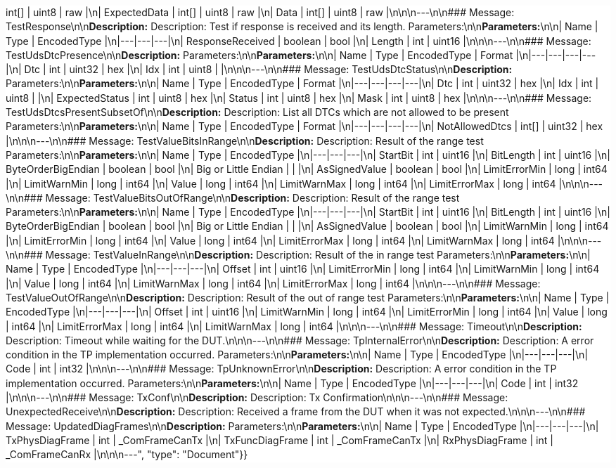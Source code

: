 int[] | uint8 | raw |\n| ExpectedData | int[] | uint8 | raw |\n| Data | int[] | uint8 | raw |\n\n\n---\n\n### Message: TestResponse\n\n**Description:** Description: Test if response is received and its length. Parameters:\n\n**Parameters:**\n\n| Name | Type | EncodedType |\n|---|---|---|\n| ResponseReceived | boolean | bool |\n| Length | int | uint16 |\n\n\n---\n\n### Message: TestUdsDtcPresence\n\n**Description:** Parameters:\n\n**Parameters:**\n\n| Name | Type | EncodedType | Format |\n|---|---|---|---|\n| Dtc | int | uint32 | hex |\n| Idx | int | uint8 |  |\n\n\n---\n\n### Message: TestUdsDtcStatus\n\n**Description:** Parameters:\n\n**Parameters:**\n\n| Name | Type | EncodedType | Format |\n|---|---|---|---|\n| Dtc | int | uint32 | hex |\n| Idx | int | uint8 |  |\n| ExpectedStatus | int | uint8 | hex |\n| Status | int | uint8 | hex |\n| Mask | int | uint8 | hex |\n\n\n---\n\n### Message: TestUdsDtcsPresentSubsetOf\n\n**Description:** Description: List all DTCs which are not allowed to be present Parameters:\n\n**Parameters:**\n\n| Name | Type | EncodedType | Format |\n|---|---|---|---|\n| NotAllowedDtcs | int[] | uint32 | hex |\n\n\n---\n\n### Message: TestValueBitsInRange\n\n**Description:** Description: Result of the range test Parameters:\n\n**Parameters:**\n\n| Name | Type | EncodedType |\n|---|---|---|\n| StartBit | int | uint16 |\n| BitLength | int | uint16 |\n| ByteOrderBigEndian | boolean | bool |\n| Big or Little Endian |  |  |\n| AsSignedValue | boolean | bool |\n| LimitErrorMin | long | int64 |\n| LimitWarnMin | long | int64 |\n| Value | long | int64 |\n| LimitWarnMax | long | int64 |\n| LimitErrorMax | long | int64 |\n\n\n---\n\n### Message: TestValueBitsOutOfRange\n\n**Description:** Description: Result of the range test Parameters:\n\n**Parameters:**\n\n| Name | Type | EncodedType |\n|---|---|---|\n| StartBit | int | uint16 |\n| BitLength | int | uint16 |\n| ByteOrderBigEndian | boolean | bool |\n| Big or Little Endian |  |  |\n| AsSignedValue | boolean | bool |\n| LimitWarnMin | long | int64 |\n| LimitErrorMin | long | int64 |\n| Value | long | int64 |\n| LimitErrorMax | long | int64 |\n| LimitWarnMax | long | int64 |\n\n\n---\n\n### Message: TestValueInRange\n\n**Description:** Description: Result of the in range test Parameters:\n\n**Parameters:**\n\n| Name | Type | EncodedType |\n|---|---|---|\n| Offset | int | uint16 |\n| LimitErrorMin | long | int64 |\n| LimitWarnMin | long | int64 |\n| Value | long | int64 |\n| LimitWarnMax | long | int64 |\n| LimitErrorMax | long | int64 |\n\n\n---\n\n### Message: TestValueOutOfRange\n\n**Description:** Description: Result of the out of range test Parameters:\n\n**Parameters:**\n\n| Name | Type | EncodedType |\n|---|---|---|\n| Offset | int | uint16 |\n| LimitWarnMin | long | int64 |\n| LimitErrorMin | long | int64 |\n| Value | long | int64 |\n| LimitErrorMax | long | int64 |\n| LimitWarnMax | long | int64 |\n\n\n---\n\n### Message: Timeout\n\n**Description:** Description: Timeout while waiting for the DUT.\n\n\n---\n\n### Message: TpInternalError\n\n**Description:** Description: A error condition in the TP implementation occurred. Parameters:\n\n**Parameters:**\n\n| Name | Type | EncodedType |\n|---|---|---|\n| Code | int | int32 |\n\n\n---\n\n### Message: TpUnknownError\n\n**Description:** Description: A error condition in the TP implementation occurred. Parameters:\n\n**Parameters:**\n\n| Name | Type | EncodedType |\n|---|---|---|\n| Code | int | int32 |\n\n\n---\n\n### Message: TxConf\n\n**Description:** Description: Tx Confirmation\n\n\n---\n\n### Message: UnexpectedReceive\n\n**Description:** Description: Received a frame from the DUT when it was not expected.\n\n\n---\n\n### Message: UpdatedDiagFrames\n\n**Description:** Parameters:\n\n**Parameters:**\n\n| Name | Type | EncodedType |\n|---|---|---|\n| TxPhysDiagFrame | int | _ComFrameCanTx |\n| TxFuncDiagFrame | int | _ComFrameCanTx |\n| RxPhysDiagFrame | int | _ComFrameCanRx |\n\n\n---", "type": "Document"}}